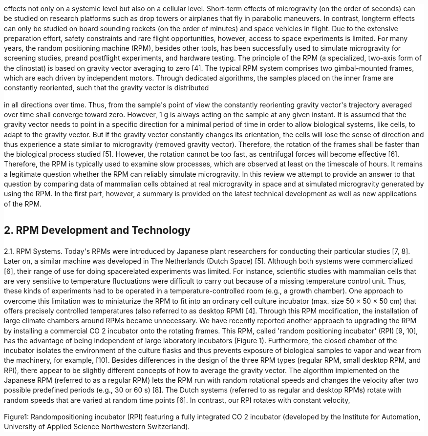 effects not only on a systemic level but also on a cellular level. Short-term effects of microgravity (on the order of seconds) can be studied on research platforms such as drop towers or airplanes that fly in parabolic maneuvers. In contrast, longterm effects can only be studied on board sounding rockets (on the order of minutes) and space vehicles in flight. Due to the extensive preparation effort, safety constraints and rare flight opportunities, however, access to space experiments is limited. For many years, the random positioning machine (RPM), besides other tools, has been successfully used to simulate microgravity for screening studies, preand postflight experiments, and hardware testing. The principle of the RPM (a specialized, two-axis form of the clinostat) is based on gravity vector averaging to zero [4]. The typical RPM system comprises two gimbal-mounted frames, which are each driven by independent motors. Through dedicated algorithms, the samples placed on the inner frame are constantly reoriented, such that the gravity vector is distributed

in all directions over time. Thus, from the sample's point of view the constantly reorienting gravity vector's trajectory averaged over time shall converge toward zero. However, 1 g is always acting on the sample at any given instant. It is assumed that the gravity vector needs to point in a specific direction for a minimal period of time in order to allow biological systems, like cells, to adapt to the gravity vector. But if the gravity vector constantly changes its orientation, the cells will lose the sense of direction and thus experience a state similar to microgravity (removed gravity vector). Therefore, the rotation of the frames shall be faster than the biological process studied [5]. However, the rotation cannot be too fast, as centrifugal forces will become effective [6]. Therefore, the RPM is typically used to examine slow processes, which are observed at least on the timescale of hours. It remains a legitimate question whether the RPM can reliably simulate microgravity. In this review we attempt to provide an answer to that question by comparing data of mammalian cells obtained at real microgravity in space and at simulated microgravity generated by using the RPM. In the first part, however, a summary is provided on the latest technical development as well as new applications of the RPM.

## 2. RPM Development and Technology

2.1. RPM Systems. Today's RPMs were introduced by Japanese plant researchers for conducting their particular studies [7, 8]. Later on, a similar machine was developed in The Netherlands (Dutch Space) [5]. Although both systems were commercialized [6], their range of use for doing spacerelated experiments was limited. For instance, scientific studies with mammalian cells that are very sensitive to temperature fluctuations were difficult to carry out because of a missing temperature control unit. Thus, these kinds of experiments had to be operated in a temperature-controlled room (e.g., a growth chamber). One approach to overcome this limitation was to miniaturize the RPM to fit into an ordinary cell culture incubator (max. size 50 × 50 × 50 cm) that offers precisely controlled temperatures (also referred to as desktop RPM) [4]. Through this RPM modification, the installation of large climate chambers around RPMs became unnecessary. We have recently reported another approach to upgrading the RPM by installing a commercial CO 2 incubator onto the rotating frames. This RPM, called 'random positioning incubator' (RPI) [9, 10], has the advantage of being independent of large laboratory incubators (Figure 1). Furthermore, the closed chamber of the incubator isolates the environment of the culture flasks and thus prevents exposure of biological samples to vapor and wear from the machinery, for example, [10]. Besides differences in the design of the three RPM types (regular RPM, small desktop RPM, and RPI), there appear to be slightly different concepts of how to average the gravity vector. The algorithm implemented on the Japanese RPM (referred to as a regular RPM) lets the RPM run with random rotational speeds and changes the velocity after two possible predefined periods (e.g., 30 or 60 s) [8]. The Dutch systems (referred to as regular and desktop RPMs) rotate with random speeds that are varied at random time points [6]. In contrast, our RPI rotates with constant velocity,

Figure1: Randompositioning incubator (RPI) featuring a fully integrated CO 2 incubator (developed by the Institute for Automation, University of Applied Science Northwestern Switzerland).
